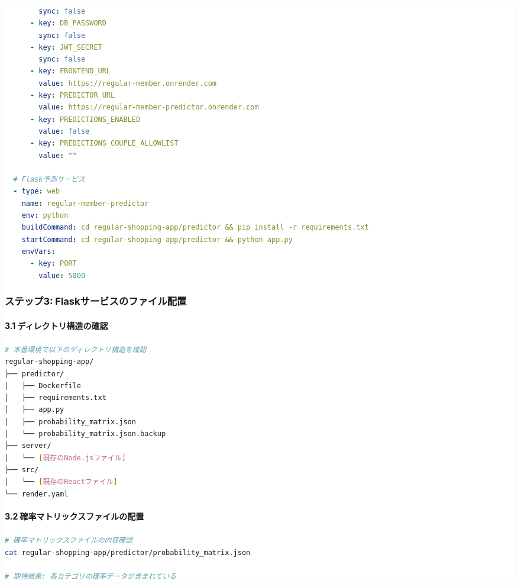 ```yaml
        sync: false
      - key: DB_PASSWORD
        sync: false
      - key: JWT_SECRET
        sync: false
      - key: FRONTEND_URL
        value: https://regular-member.onrender.com
      - key: PREDICTOR_URL
        value: https://regular-member-predictor.onrender.com
      - key: PREDICTIONS_ENABLED
        value: false
      - key: PREDICTIONS_COUPLE_ALLOWLIST
        value: ""

  # Flask予測サービス
  - type: web
    name: regular-member-predictor
    env: python
    buildCommand: cd regular-shopping-app/predictor && pip install -r requirements.txt
    startCommand: cd regular-shopping-app/predictor && python app.py
    envVars:
      - key: PORT
        value: 5000
```

### ステップ3: Flaskサービスのファイル配置

#### 3.1 ディレクトリ構造の確認
```bash
# 本番環境で以下のディレクトリ構造を確認
regular-shopping-app/
├── predictor/
│   ├── Dockerfile
│   ├── requirements.txt
│   ├── app.py
│   ├── probability_matrix.json
│   └── probability_matrix.json.backup
├── server/
│   └── [既存のNode.jsファイル]
├── src/
│   └── [既存のReactファイル]
└── render.yaml
```

#### 3.2 確率マトリックスファイルの配置
```bash
# 確率マトリックスファイルの内容確認
cat regular-shopping-app/predictor/probability_matrix.json

# 期待結果: 各カテゴリの確率データが含まれている
```
